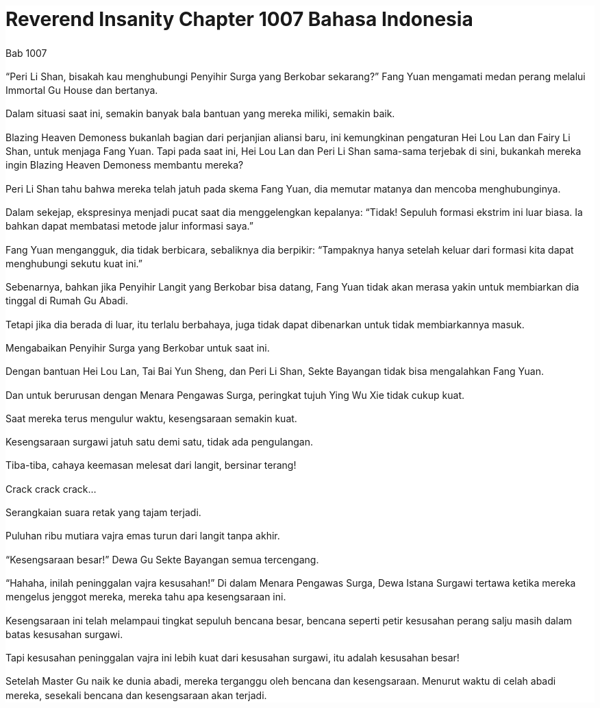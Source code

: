 # Reverend Insanity Chapter 1007 Bahasa Indonesia

Bab 1007

“Peri Li Shan, bisakah kau menghubungi Penyihir Surga yang Berkobar sekarang?” Fang Yuan mengamati medan perang melalui Immortal Gu House dan bertanya.

Dalam situasi saat ini, semakin banyak bala bantuan yang mereka miliki, semakin baik.

Blazing Heaven Demoness bukanlah bagian dari perjanjian aliansi baru, ini kemungkinan pengaturan Hei Lou Lan dan Fairy Li Shan, untuk menjaga Fang Yuan. Tapi pada saat ini, Hei Lou Lan dan Peri Li Shan sama-sama terjebak di sini, bukankah mereka ingin Blazing Heaven Demoness membantu mereka?

Peri Li Shan tahu bahwa mereka telah jatuh pada skema Fang Yuan, dia memutar matanya dan mencoba menghubunginya.

Dalam sekejap, ekspresinya menjadi pucat saat dia menggelengkan kepalanya: “Tidak! Sepuluh formasi ekstrim ini luar biasa. Ia bahkan dapat membatasi metode jalur informasi saya.”

Fang Yuan mengangguk, dia tidak berbicara, sebaliknya dia berpikir: “Tampaknya hanya setelah keluar dari formasi kita dapat menghubungi sekutu kuat ini.”

Sebenarnya, bahkan jika Penyihir Langit yang Berkobar bisa datang, Fang Yuan tidak akan merasa yakin untuk membiarkan dia tinggal di Rumah Gu Abadi.

Tetapi jika dia berada di luar, itu terlalu berbahaya, juga tidak dapat dibenarkan untuk tidak membiarkannya masuk.

Mengabaikan Penyihir Surga yang Berkobar untuk saat ini.

Dengan bantuan Hei Lou Lan, Tai Bai Yun Sheng, dan Peri Li Shan, Sekte Bayangan tidak bisa mengalahkan Fang Yuan.

Dan untuk berurusan dengan Menara Pengawas Surga, peringkat tujuh Ying Wu Xie tidak cukup kuat.

Saat mereka terus mengulur waktu, kesengsaraan semakin kuat.

Kesengsaraan surgawi jatuh satu demi satu, tidak ada pengulangan.

Tiba-tiba, cahaya keemasan melesat dari langit, bersinar terang!

Crack crack crack…

Serangkaian suara retak yang tajam terjadi.

Puluhan ribu mutiara vajra emas turun dari langit tanpa akhir.

“Kesengsaraan besar!” Dewa Gu Sekte Bayangan semua tercengang.

“Hahaha, inilah peninggalan vajra kesusahan!” Di dalam Menara Pengawas Surga, Dewa Istana Surgawi tertawa ketika mereka mengelus jenggot mereka, mereka tahu apa kesengsaraan ini.

Kesengsaraan ini telah melampaui tingkat sepuluh bencana besar, bencana seperti petir kesusahan perang salju masih dalam batas kesusahan surgawi.

Tapi kesusahan peninggalan vajra ini lebih kuat dari kesusahan surgawi, itu adalah kesusahan besar!

Setelah Master Gu naik ke dunia abadi, mereka terganggu oleh bencana dan kesengsaraan. Menurut waktu di celah abadi mereka, sesekali bencana dan kesengsaraan akan terjadi.
